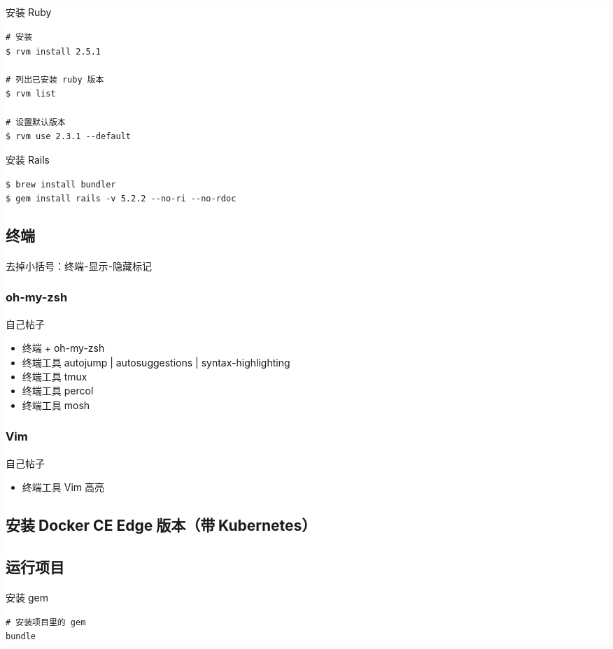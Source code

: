 安装 Ruby

```
# 安装
$ rvm install 2.5.1

# 列出已安装 ruby 版本
$ rvm list

# 设置默认版本
$ rvm use 2.3.1 --default
```

安装 Rails

```
$ brew install bundler
$ gem install rails -v 5.2.2 --no-ri --no-rdoc
```



## 终端 

去掉小括号：终端-显示-隐藏标记

### oh-my-zsh

自己帖子

* 终端 + oh-my-zsh
* 终端工具 autojump | autosuggestions | syntax-highlighting
* 终端工具 tmux
* 终端工具 percol
* 终端工具 mosh

### Vim

自己帖子

* 终端工具 Vim 高亮



## 安装 Docker CE Edge 版本（带 Kubernetes）



## 运行项目

安装 gem

```
# 安装项目里的 gem
bundle
```
